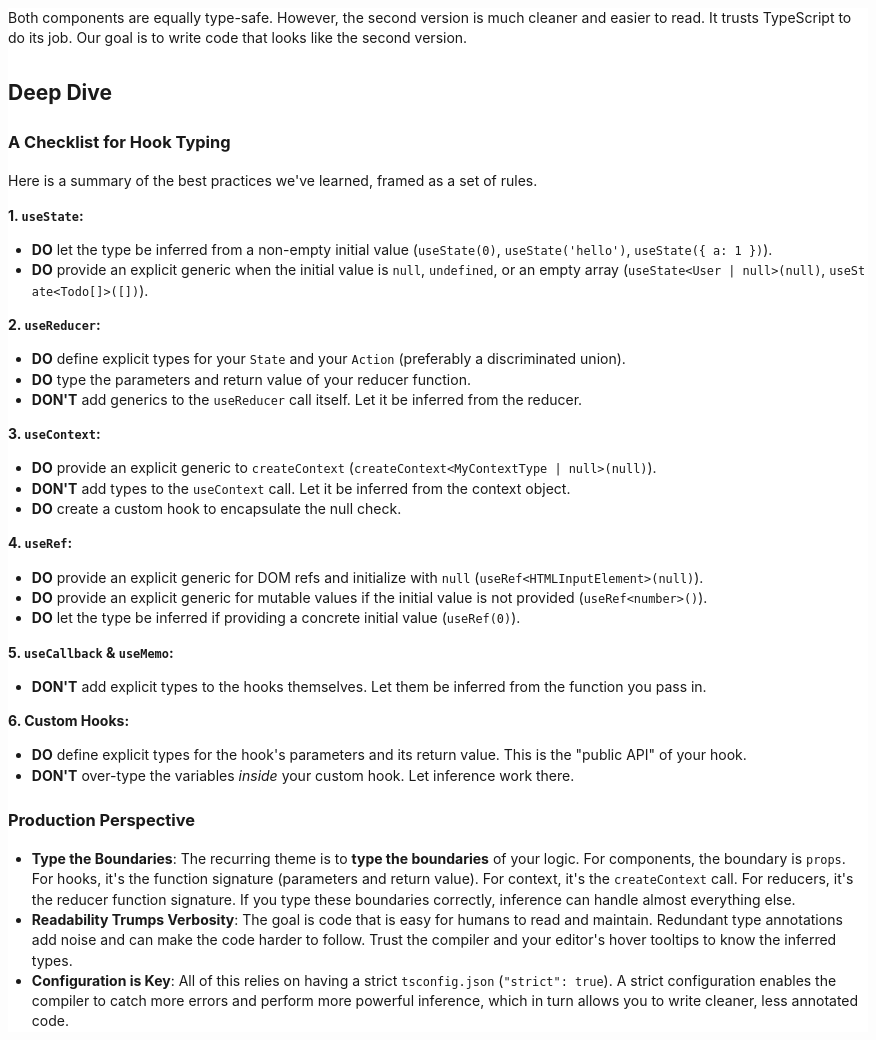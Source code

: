 ```jsx
```

Both components are equally type-safe. However, the second version is much cleaner and easier to read. It trusts TypeScript to do its job. Our goal is to write code that looks like the second version.

## Deep Dive

### A Checklist for Hook Typing

Here is a summary of the best practices we've learned, framed as a set of rules.

**1. `useState`:**

- **DO** let the type be inferred from a non-empty initial value (`useState(0)`, `useState('hello')`, `useState({ a: 1 })`).
- **DO** provide an explicit generic when the initial value is `null`, `undefined`, or an empty array (`useState<User | null>(null)`, `useState<Todo[]>([])`).

**2. `useReducer`:**

- **DO** define explicit types for your `State` and your `Action` (preferably a discriminated union).
- **DO** type the parameters and return value of your reducer function.
- **DON'T** add generics to the `useReducer` call itself. Let it be inferred from the reducer.

**3. `useContext`:**

- **DO** provide an explicit generic to `createContext` (`createContext<MyContextType | null>(null)`).
- **DON'T** add types to the `useContext` call. Let it be inferred from the context object.
- **DO** create a custom hook to encapsulate the null check.

**4. `useRef`:**

- **DO** provide an explicit generic for DOM refs and initialize with `null` (`useRef<HTMLInputElement>(null)`).
- **DO** provide an explicit generic for mutable values if the initial value is not provided (`useRef<number>()`).
- **DO** let the type be inferred if providing a concrete initial value (`useRef(0)`).

**5. `useCallback` & `useMemo`:**

- **DON'T** add explicit types to the hooks themselves. Let them be inferred from the function you pass in.

**6. Custom Hooks:**

- **DO** define explicit types for the hook's parameters and its return value. This is the "public API" of your hook.
- **DON'T** over-type the variables _inside_ your custom hook. Let inference work there.

### Production Perspective

- **Type the Boundaries**: The recurring theme is to **type the boundaries** of your logic. For components, the boundary is `props`. For hooks, it's the function signature (parameters and return value). For context, it's the `createContext` call. For reducers, it's the reducer function signature. If you type these boundaries correctly, inference can handle almost everything else.
- **Readability Trumps Verbosity**: The goal is code that is easy for humans to read and maintain. Redundant type annotations add noise and can make the code harder to follow. Trust the compiler and your editor's hover tooltips to know the inferred types.
- **Configuration is Key**: All of this relies on having a strict `tsconfig.json` (`"strict": true`). A strict configuration enables the compiler to catch more errors and perform more powerful inference, which in turn allows you to write cleaner, less annotated code.
